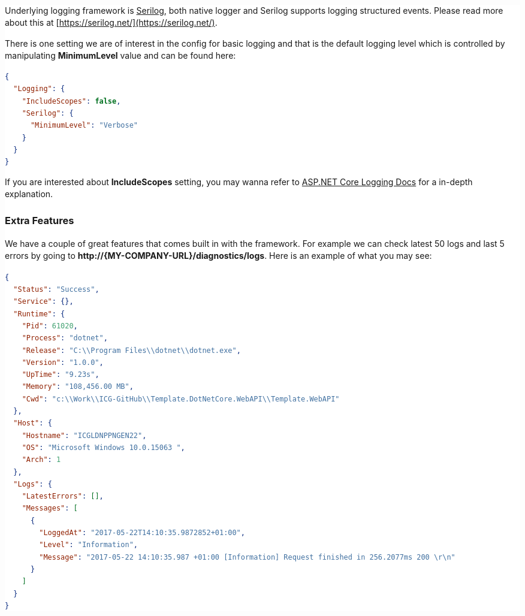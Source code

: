 Underlying logging framework is [Serilog](https://serilog.net/), both native logger and Serilog supports logging structured events. Please read more about this at [https://serilog.net/](https://serilog.net/).

There is one setting we are of interest in the config for basic logging and that is the default logging level which is controlled by manipulating **MinimumLevel** value and can be found here:

```json
{
  "Logging": {
    "IncludeScopes": false,
    "Serilog": {
      "MinimumLevel": "Verbose"
    }
  }
}
```

If you are interested about **IncludeScopes** setting, you may wanna refer to [ASP.NET Core Logging Docs](https://docs.microsoft.com/en-us/aspnet/core/fundamentals/logging) for a in-depth explanation.

### Extra Features

We have a couple of great features that comes built in with the framework. For example we can check latest 50 logs and last 5 errors by going to **http://{MY-COMPANY-URL}/diagnostics/logs**. Here is an example of what you may see:

```json
{
  "Status": "Success",
  "Service": {},
  "Runtime": {
    "Pid": 61020,
    "Process": "dotnet",
    "Release": "C:\\Program Files\\dotnet\\dotnet.exe",
    "Version": "1.0.0",
    "UpTime": "9.23s",
    "Memory": "108,456.00 MB",
    "Cwd": "c:\\Work\\ICG-GitHub\\Template.DotNetCore.WebAPI\\Template.WebAPI"
  },
  "Host": {
    "Hostname": "ICGLDNPPNGEN22",
    "OS": "Microsoft Windows 10.0.15063 ",
    "Arch": 1
  },
  "Logs": {
    "LatestErrors": [],
    "Messages": [
      {
        "LoggedAt": "2017-05-22T14:10:35.9872852+01:00",
        "Level": "Information",
        "Message": "2017-05-22 14:10:35.987 +01:00 [Information] Request finished in 256.2077ms 200 \r\n"
      }
    ]
  }
}
```
